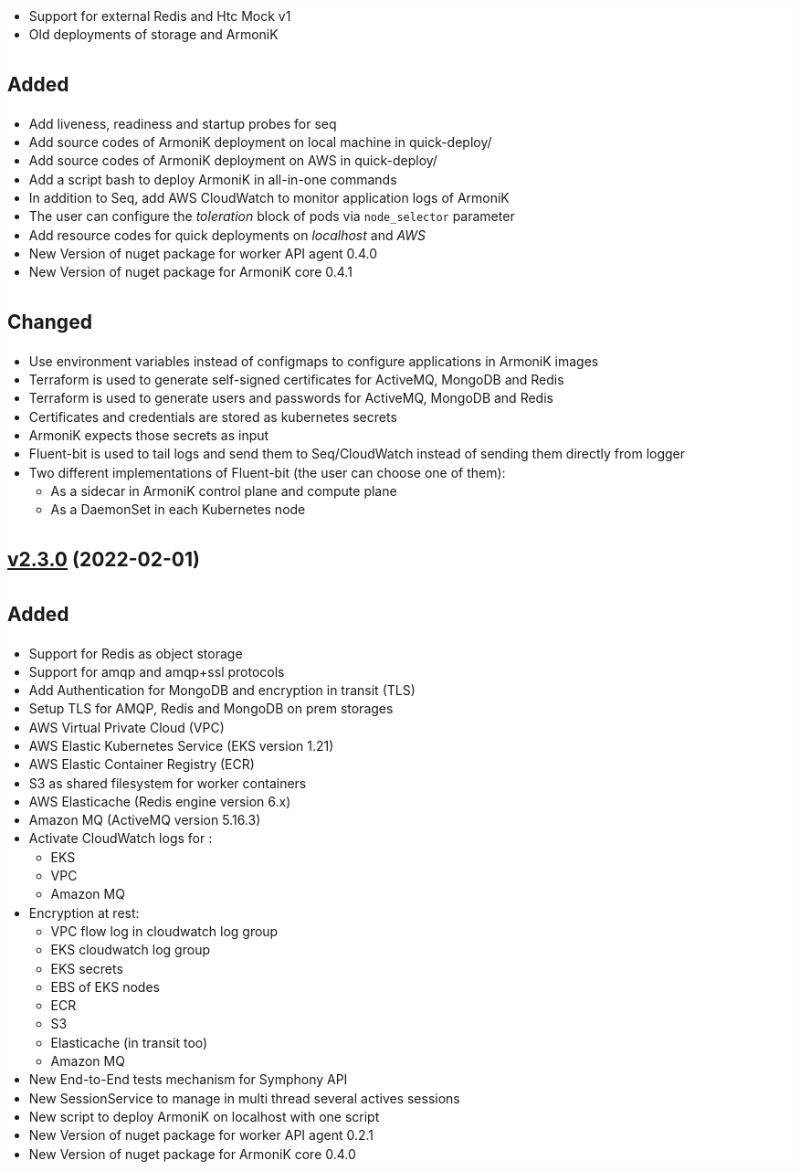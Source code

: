 * Support for external Redis and Htc Mock v1
* Old deployments of storage and ArmoniK

Added
-

* Add liveness, readiness and startup probes for seq
* Add source codes of ArmoniK deployment on local machine in quick-deploy/
* Add source codes of ArmoniK deployment on AWS in quick-deploy/
* Add a script bash to deploy ArmoniK in all-in-one commands
* In addition to Seq, add AWS CloudWatch to monitor application logs of ArmoniK
* The user can configure the *toleration* block of pods via `node_selector` parameter
* Add resource codes for quick deployments on *localhost* and *AWS*
* New Version of nuget package for worker API agent 0.4.0
* New Version of nuget package for ArmoniK core 0.4.1

Changed
-

* Use environment variables instead of configmaps to configure applications in ArmoniK images
* Terraform is used to generate self-signed certificates for ActiveMQ, MongoDB and Redis
* Terraform is used to generate users and passwords for ActiveMQ, MongoDB and Redis
* Certificates and credentials are stored as kubernetes secrets
* ArmoniK expects those secrets as input
* Fluent-bit is used to tail logs and send them to Seq/CloudWatch instead of sending them directly from logger
* Two different implementations of Fluent-bit (the user can choose one of them):
    * As a sidecar in ArmoniK control plane and compute plane
    * As a DaemonSet in each Kubernetes node

## [v2.3.0](https://github.com/aneoconsulting/armonik/tree/v2.3.0) (2022-02-01)

Added
-

* Support for Redis as object storage
* Support for amqp and amqp+ssl protocols
* Add Authentication for MongoDB and encryption in transit (TLS)
* Setup TLS for AMQP, Redis and MongoDB on prem storages
* AWS Virtual Private Cloud (VPC)
* AWS Elastic Kubernetes Service (EKS version 1.21)
* AWS Elastic Container Registry (ECR)
* S3 as shared filesystem for worker containers
* AWS Elasticache (Redis engine version 6.x)
* Amazon MQ (ActiveMQ version 5.16.3)
* Activate CloudWatch logs for :
    * EKS
    * VPC
    * Amazon MQ
* Encryption at rest:
    * VPC flow log in cloudwatch log group
    * EKS cloudwatch log group
    * EKS secrets
    * EBS of EKS nodes
    * ECR
    * S3
    * Elasticache (in transit too)
    * Amazon MQ
* New End-to-End tests mechanism for Symphony API
* New SessionService to manage in multi thread several actives sessions
* New script to deploy ArmoniK on localhost with one script
* New Version of nuget package for worker API agent 0.2.1
* New Version of nuget package for ArmoniK core 0.4.0
